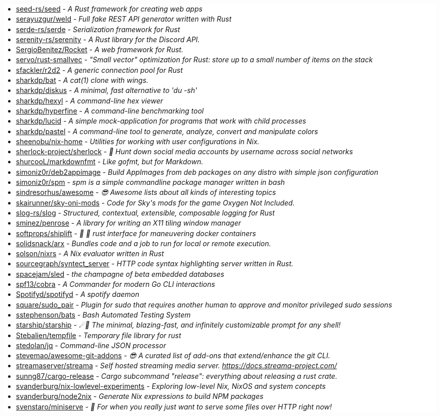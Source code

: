 - [seed-rs/seed](https://github.com/seed-rs/seed) - _A Rust framework for creating web apps_
- [serayuzgur/weld](https://github.com/serayuzgur/weld) - _Full fake REST API generator written with Rust_
- [serde-rs/serde](https://github.com/serde-rs/serde) - _Serialization framework for Rust_
- [serenity-rs/serenity](https://github.com/serenity-rs/serenity) - _A Rust library for the Discord API._
- [SergioBenitez/Rocket](https://github.com/SergioBenitez/Rocket) - _A web framework for Rust._
- [servo/rust-smallvec](https://github.com/servo/rust-smallvec) - _"Small vector" optimization for Rust: store up to a small number of items on the stack_
- [sfackler/r2d2](https://github.com/sfackler/r2d2) - _A generic connection pool for Rust_
- [sharkdp/bat](https://github.com/sharkdp/bat) - _A cat(1) clone with wings._
- [sharkdp/diskus](https://github.com/sharkdp/diskus) - _A minimal, fast alternative to 'du -sh'_
- [sharkdp/hexyl](https://github.com/sharkdp/hexyl) - _A command-line hex viewer_
- [sharkdp/hyperfine](https://github.com/sharkdp/hyperfine) - _A command-line benchmarking tool_
- [sharkdp/lucid](https://github.com/sharkdp/lucid) - _A simple mock-application for programs that work with child processes_
- [sharkdp/pastel](https://github.com/sharkdp/pastel) - _A command-line tool to generate, analyze, convert and manipulate colors_
- [sheenobu/nix-home](https://github.com/sheenobu/nix-home) - _Utilities for working with user configurations in Nix._
- [sherlock-project/sherlock](https://github.com/sherlock-project/sherlock) - _🔎 Hunt down social media accounts by username across social networks_
- [shurcooL/markdownfmt](https://github.com/shurcooL/markdownfmt) - _Like gofmt, but for Markdown._
- [simoniz0r/deb2appimage](https://github.com/simoniz0r/deb2appimage) - _Build AppImages from deb packages on any distro with simple json configuration_
- [simoniz0r/spm](https://github.com/simoniz0r/spm) - _spm is a simple commandline package manager written in bash_
- [sindresorhus/awesome](https://github.com/sindresorhus/awesome) - _😎 Awesome lists about all kinds of interesting topics_
- [skairunner/sky-oni-mods](https://github.com/skairunner/sky-oni-mods) - _Code for Sky's mods for the game Oxygen Not Included._
- [slog-rs/slog](https://github.com/slog-rs/slog) - _Structured, contextual, extensible, composable logging for Rust_
- [sminez/penrose](https://github.com/sminez/penrose) - _A library for writing an X11 tiling window manager_
- [softprops/shiplift](https://github.com/softprops/shiplift) - _🐳 🦀 rust interface for maneuvering docker containers_
- [solidsnack/arx](https://github.com/solidsnack/arx) - _Bundles code and a job to run for local or remote execution._
- [solson/nixrs](https://github.com/solson/nixrs) - _A Nix evaluator written in Rust_
- [sourcegraph/syntect_server](https://github.com/sourcegraph/syntect_server) - _HTTP code syntax highlighting server written in Rust._
- [spacejam/sled](https://github.com/spacejam/sled) - _the champagne of beta embedded databases_
- [spf13/cobra](https://github.com/spf13/cobra) - _A Commander for modern Go CLI interactions_
- [Spotifyd/spotifyd](https://github.com/Spotifyd/spotifyd) - _A spotify daemon_
- [square/sudo_pair](https://github.com/square/sudo_pair) - _Plugin for sudo that requires another human to approve and monitor privileged sudo sessions_
- [sstephenson/bats](https://github.com/sstephenson/bats) - _Bash Automated Testing System_
- [starship/starship](https://github.com/starship/starship) - _☄🌌️  The minimal, blazing-fast, and infinitely customizable prompt for any shell!_
- [Stebalien/tempfile](https://github.com/Stebalien/tempfile) - _Temporary file library for rust_
- [stedolan/jq](https://github.com/stedolan/jq) - _Command-line JSON processor_
- [stevemao/awesome-git-addons](https://github.com/stevemao/awesome-git-addons) - _:sunglasses: A curated list of add-ons that extend/enhance the git CLI._
- [streamaserver/streama](https://github.com/streamaserver/streama) - _Self hosted streaming media server. https://docs.streama-project.com/_
- [sunng87/cargo-release](https://github.com/sunng87/cargo-release) - _Cargo subcommand "release": everything about releasing a rust crate._
- [svanderburg/nix-lowlevel-experiments](https://github.com/svanderburg/nix-lowlevel-experiments) - _Exploring low-level Nix, NixOS and system concepts_
- [svanderburg/node2nix](https://github.com/svanderburg/node2nix) - _Generate Nix expressions to build NPM packages_
- [svenstaro/miniserve](https://github.com/svenstaro/miniserve) - _🌟 For when you really just want to serve some files over HTTP right now!_